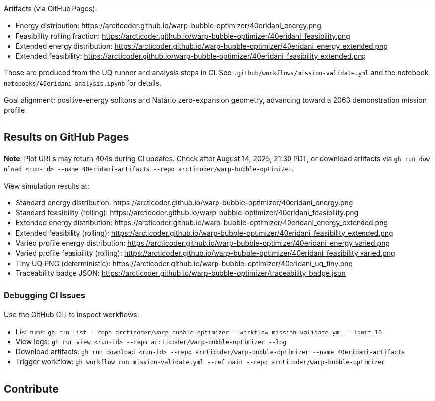 Artifacts (via GitHub Pages):

- Energy distribution: https://arcticoder.github.io/warp-bubble-optimizer/40eridani_energy.png
- Feasibility rolling fraction: https://arcticoder.github.io/warp-bubble-optimizer/40eridani_feasibility.png
- Extended energy distribution: https://arcticoder.github.io/warp-bubble-optimizer/40eridani_energy_extended.png
- Extended feasibility: https://arcticoder.github.io/warp-bubble-optimizer/40eridani_feasibility_extended.png

These are produced from the UQ runner and analysis steps in CI. See `.github/workflows/mission-validate.yml` and the notebook `notebooks/40eridani_analysis.ipynb` for details.

Goal alignment: positive-energy solitons and Natário zero-expansion geometry, advancing toward a 2063 demonstration mission profile.

## Results on GitHub Pages

**Note**: Plot URLs may return 404s during CI updates. Check after August 14, 2025, 21:30 PDT, or download artifacts via `gh run download <run-id> --name 40eridani-artifacts --repo arcticoder/warp-bubble-optimizer`.

View simulation results at:

- Standard energy distribution: https://arcticoder.github.io/warp-bubble-optimizer/40eridani_energy.png
- Standard feasibility (rolling): https://arcticoder.github.io/warp-bubble-optimizer/40eridani_feasibility.png
- Extended energy distribution: https://arcticoder.github.io/warp-bubble-optimizer/40eridani_energy_extended.png
- Extended feasibility (rolling): https://arcticoder.github.io/warp-bubble-optimizer/40eridani_feasibility_extended.png
- Varied profile energy distribution: https://arcticoder.github.io/warp-bubble-optimizer/40eridani_energy_varied.png
- Varied profile feasibility (rolling): https://arcticoder.github.io/warp-bubble-optimizer/40eridani_feasibility_varied.png
- Tiny UQ PNG (deterministic): https://arcticoder.github.io/warp-bubble-optimizer/40eridani_uq_tiny.png
- Traceability badge JSON: https://arcticoder.github.io/warp-bubble-optimizer/traceability_badge.json

### Debugging CI Issues
Use the GitHub CLI to inspect workflows:
- List runs: `gh run list --repo arcticoder/warp-bubble-optimizer --workflow mission-validate.yml --limit 10`
- View logs: `gh run view <run-id> --repo arcticoder/warp-bubble-optimizer --log`
- Download artifacts: `gh run download <run-id> --repo arcticoder/warp-bubble-optimizer --name 40eridani-artifacts`
- Trigger workflow: `gh workflow run mission-validate.yml --ref main --repo arcticoder/warp-bubble-optimizer`

## Contribute
